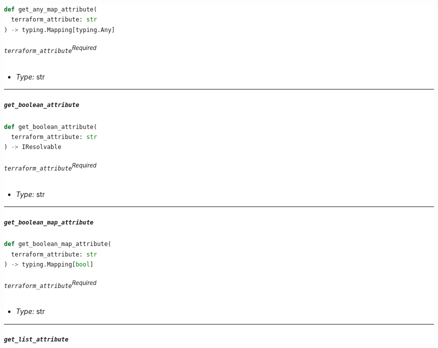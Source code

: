 ```python
def get_any_map_attribute(
  terraform_attribute: str
) -> typing.Mapping[typing.Any]
```

###### `terraform_attribute`<sup>Required</sup> <a name="terraform_attribute" id="@cdktf/provider-azurerm.iotTimeSeriesInsightsEventSourceIothub.IotTimeSeriesInsightsEventSourceIothub.getAnyMapAttribute.parameter.terraformAttribute"></a>

- *Type:* str

---

##### `get_boolean_attribute` <a name="get_boolean_attribute" id="@cdktf/provider-azurerm.iotTimeSeriesInsightsEventSourceIothub.IotTimeSeriesInsightsEventSourceIothub.getBooleanAttribute"></a>

```python
def get_boolean_attribute(
  terraform_attribute: str
) -> IResolvable
```

###### `terraform_attribute`<sup>Required</sup> <a name="terraform_attribute" id="@cdktf/provider-azurerm.iotTimeSeriesInsightsEventSourceIothub.IotTimeSeriesInsightsEventSourceIothub.getBooleanAttribute.parameter.terraformAttribute"></a>

- *Type:* str

---

##### `get_boolean_map_attribute` <a name="get_boolean_map_attribute" id="@cdktf/provider-azurerm.iotTimeSeriesInsightsEventSourceIothub.IotTimeSeriesInsightsEventSourceIothub.getBooleanMapAttribute"></a>

```python
def get_boolean_map_attribute(
  terraform_attribute: str
) -> typing.Mapping[bool]
```

###### `terraform_attribute`<sup>Required</sup> <a name="terraform_attribute" id="@cdktf/provider-azurerm.iotTimeSeriesInsightsEventSourceIothub.IotTimeSeriesInsightsEventSourceIothub.getBooleanMapAttribute.parameter.terraformAttribute"></a>

- *Type:* str

---

##### `get_list_attribute` <a name="get_list_attribute" id="@cdktf/provider-azurerm.iotTimeSeriesInsightsEventSourceIothub.IotTimeSeriesInsightsEventSourceIothub.getListAttribute"></a>
